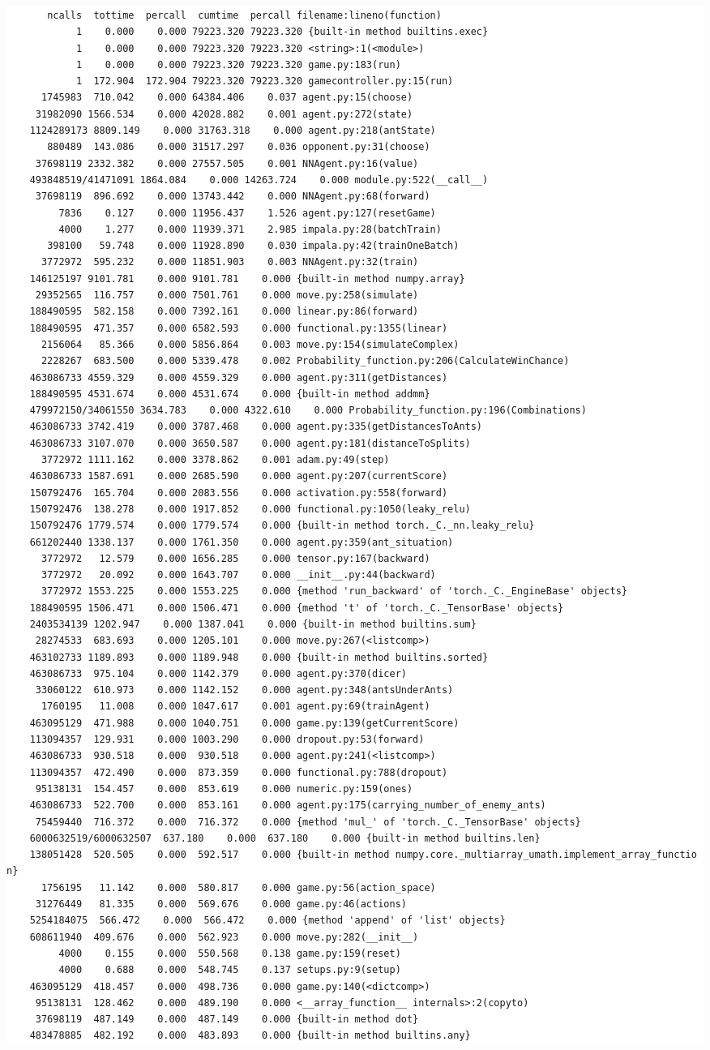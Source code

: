            ncalls  tottime  percall  cumtime  percall filename:lineno(function)
                1    0.000    0.000 79223.320 79223.320 {built-in method builtins.exec}
                1    0.000    0.000 79223.320 79223.320 <string>:1(<module>)
                1    0.000    0.000 79223.320 79223.320 game.py:183(run)
                1  172.904  172.904 79223.320 79223.320 gamecontroller.py:15(run)
          1745983  710.042    0.000 64384.406    0.037 agent.py:15(choose)
         31982090 1566.534    0.000 42028.882    0.001 agent.py:272(state)
        1124289173 8809.149    0.000 31763.318    0.000 agent.py:218(antState)
           880489  143.086    0.000 31517.297    0.036 opponent.py:31(choose)
         37698119 2332.382    0.000 27557.505    0.001 NNAgent.py:16(value)
        493848519/41471091 1864.084    0.000 14263.724    0.000 module.py:522(__call__)
         37698119  896.692    0.000 13743.442    0.000 NNAgent.py:68(forward)
             7836    0.127    0.000 11956.437    1.526 agent.py:127(resetGame)
             4000    1.277    0.000 11939.371    2.985 impala.py:28(batchTrain)
           398100   59.748    0.000 11928.890    0.030 impala.py:42(trainOneBatch)
          3772972  595.232    0.000 11851.903    0.003 NNAgent.py:32(train)
        146125197 9101.781    0.000 9101.781    0.000 {built-in method numpy.array}
         29352565  116.757    0.000 7501.761    0.000 move.py:258(simulate)
        188490595  582.158    0.000 7392.161    0.000 linear.py:86(forward)
        188490595  471.357    0.000 6582.593    0.000 functional.py:1355(linear)
          2156064   85.366    0.000 5856.864    0.003 move.py:154(simulateComplex)
          2228267  683.500    0.000 5339.478    0.002 Probability_function.py:206(CalculateWinChance)
        463086733 4559.329    0.000 4559.329    0.000 agent.py:311(getDistances)
        188490595 4531.674    0.000 4531.674    0.000 {built-in method addmm}
        479972150/34061550 3634.783    0.000 4322.610    0.000 Probability_function.py:196(Combinations)
        463086733 3742.419    0.000 3787.468    0.000 agent.py:335(getDistancesToAnts)
        463086733 3107.070    0.000 3650.587    0.000 agent.py:181(distanceToSplits)
          3772972 1111.162    0.000 3378.862    0.001 adam.py:49(step)
        463086733 1587.691    0.000 2685.590    0.000 agent.py:207(currentScore)
        150792476  165.704    0.000 2083.556    0.000 activation.py:558(forward)
        150792476  138.278    0.000 1917.852    0.000 functional.py:1050(leaky_relu)
        150792476 1779.574    0.000 1779.574    0.000 {built-in method torch._C._nn.leaky_relu}
        661202440 1338.137    0.000 1761.350    0.000 agent.py:359(ant_situation)
          3772972   12.579    0.000 1656.285    0.000 tensor.py:167(backward)
          3772972   20.092    0.000 1643.707    0.000 __init__.py:44(backward)
          3772972 1553.225    0.000 1553.225    0.000 {method 'run_backward' of 'torch._C._EngineBase' objects}
        188490595 1506.471    0.000 1506.471    0.000 {method 't' of 'torch._C._TensorBase' objects}
        2403534139 1202.947    0.000 1387.041    0.000 {built-in method builtins.sum}
         28274533  683.693    0.000 1205.101    0.000 move.py:267(<listcomp>)
        463102733 1189.893    0.000 1189.948    0.000 {built-in method builtins.sorted}
        463086733  975.104    0.000 1142.379    0.000 agent.py:370(dicer)
         33060122  610.973    0.000 1142.152    0.000 agent.py:348(antsUnderAnts)
          1760195   11.008    0.000 1047.617    0.001 agent.py:69(trainAgent)
        463095129  471.988    0.000 1040.751    0.000 game.py:139(getCurrentScore)
        113094357  129.931    0.000 1003.290    0.000 dropout.py:53(forward)
        463086733  930.518    0.000  930.518    0.000 agent.py:241(<listcomp>)
        113094357  472.490    0.000  873.359    0.000 functional.py:788(dropout)
         95138131  154.457    0.000  853.619    0.000 numeric.py:159(ones)
        463086733  522.700    0.000  853.161    0.000 agent.py:175(carrying_number_of_enemy_ants)
         75459440  716.372    0.000  716.372    0.000 {method 'mul_' of 'torch._C._TensorBase' objects}
        6000632519/6000632507  637.180    0.000  637.180    0.000 {built-in method builtins.len}
        138051428  520.505    0.000  592.517    0.000 {built-in method numpy.core._multiarray_umath.implement_array_function}
          1756195   11.142    0.000  580.817    0.000 game.py:56(action_space)
         31276449   81.335    0.000  569.676    0.000 game.py:46(actions)
        5254184075  566.472    0.000  566.472    0.000 {method 'append' of 'list' objects}
        608611940  409.676    0.000  562.923    0.000 move.py:282(__init__)
             4000    0.155    0.000  550.568    0.138 game.py:159(reset)
             4000    0.688    0.000  548.745    0.137 setups.py:9(setup)
        463095129  418.457    0.000  498.736    0.000 game.py:140(<dictcomp>)
         95138131  128.462    0.000  489.190    0.000 <__array_function__ internals>:2(copyto)
         37698119  487.149    0.000  487.149    0.000 {built-in method dot}
        483478885  482.192    0.000  483.893    0.000 {built-in method builtins.any}
